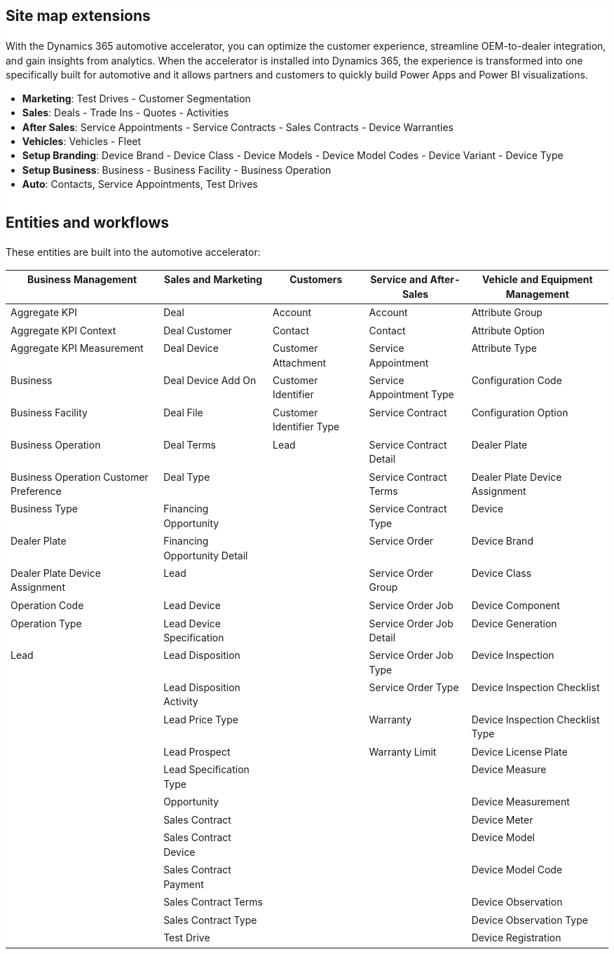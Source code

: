 
## Site map extensions

With the Dynamics 365 automotive accelerator, you can optimize the customer experience, streamline OEM-to-dealer integration, and gain insights from analytics. When the accelerator is installed into Dynamics 365, the experience is transformed into one specifically built for automotive and it allows partners and customers to quickly build Power Apps and Power BI visualizations.
- **Marketing**: Test Drives - Customer Segmentation
- **Sales**: Deals - Trade Ins - Quotes - Activities
- **After Sales**: Service Appointments - Service Contracts - Sales Contracts - Device Warranties
- **Vehicles**: Vehicles - Fleet
- **Setup Branding**: Device Brand - Device Class - Device Models - Device Model Codes - Device Variant - Device Type
- **Setup Business**: Business - Business Facility - Business Operation
- **Auto**: Contacts, Service Appointments, Test Drives


## Entities and workflows

These entities are built into the automotive accelerator:

| **Business Management**                | **Sales and Marketing**      | **Customers**            | **Service and After-Sales** | **Vehicle and Equipment Management** |
|----------------------------------------|------------------------------|--------------------------|-----------------------------|--------------------------------------|
| Aggregate KPI                          | Deal                         | Account                  | Account                     | Attribute Group                      |
| Aggregate KPI Context                  | Deal Customer                | Contact                  | Contact                     | Attribute Option                     |
| Aggregate KPI Measurement              | Deal Device                  | Customer Attachment      | Service Appointment         | Attribute Type                       |
| Business                               | Deal Device Add On           | Customer Identifier      | Service Appointment Type    | Configuration Code                   |
| Business Facility                      | Deal File                    | Customer Identifier Type | Service Contract            | Configuration Option                 |
| Business Operation                     | Deal Terms                   | Lead                     | Service Contract Detail     | Dealer Plate                         |
| Business Operation Customer Preference | Deal Type                    |                          | Service Contract Terms      | Dealer Plate Device Assignment       |
| Business Type                          | Financing Opportunity        |                          | Service Contract Type       | Device                               |
| Dealer Plate                           | Financing Opportunity Detail |                          | Service Order               | Device Brand                         |
| Dealer Plate Device Assignment         | Lead                         |                          | Service Order Group         | Device Class                         |
| Operation Code                         | Lead Device                  |                          | Service Order Job           | Device Component                     |
| Operation Type                         | Lead Device Specification    |                          | Service Order Job Detail    | Device Generation                    |
| Lead                                   | Lead Disposition             |                          | Service Order Job Type      | Device Inspection                    |
|                                        | Lead Disposition Activity    |                          | Service Order Type          | Device Inspection Checklist          |
|                                        | Lead Price Type              |                          | Warranty                    | Device Inspection Checklist Type     |
|                                        | Lead Prospect                |                          | Warranty Limit              | Device License Plate                 |
|                                        | Lead Specification Type      |                          |                             | Device Measure                       |
|                                        | Opportunity                  |                          |                             | Device Measurement                   |
|                                        | Sales Contract               |                          |                             | Device Meter                         |
|                                        | Sales Contract Device        |                          |                             | Device Model                         |
|                                        | Sales Contract Payment       |                          |                             | Device Model Code                    |
|                                        | Sales Contract Terms         |                          |                             | Device Observation                   |
|                                        | Sales Contract Type          |                          |                             | Device Observation Type              |
|                                        | Test Drive                   |                          |                             | Device Registration                  |